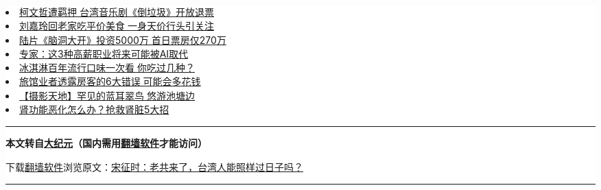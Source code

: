 <li><a href="https://github.com/1992513/djy/blob/master/gb/24/9/5/n14324971.md#1">柯文哲遭羁押 台湾音乐剧《倒垃圾》开放退票</a></li>
<li><a href="https://github.com/1992513/djy/blob/master/gb/24/9/6/n14325684.md#1">刘嘉玲回老家吃平价美食 一身天价行头引关注</a></li>
<li><a href="https://github.com/1992513/djy/blob/master/gb/24/9/7/n14326106.md#1">陆片《脑洞大开》投资5000万 首日票房仅270万</a></li>
<li><a href="https://github.com/1992513/djy/blob/master/gb/24/9/7/n14325943.md#1">专家：这3种高薪职业将来可能被AI取代</a></li>
<li><a href="https://github.com/1992513/djy/blob/master/gb/24/9/4/n14323912.md#1">冰淇淋百年流行口味一次看 你吃过几种？</a></li>
<li><a href="https://github.com/1992513/djy/blob/master/gb/24/9/8/n14326296.md#1">旅馆业者透露房客的6大错误 可能会多花钱</a></li>
<li><a href="https://github.com/1992513/djy/blob/master/gb/24/9/4/n14323989.md#1">【摄影天地】罕见的蓝耳翠鸟  悠游池塘边</a></li>
<li><a href="https://github.com/1992513/djy/blob/master/gb/24/8/30/n14321136.md#1">肾功能恶化怎么办？抢救肾脏5大招</a></li>
<hr>
<strong>本文转自<a href="https://www.epochtimes.com">大纪元</a>（国内需用<a href="https://github.com/1992513/www/blob/master/README.md#8">翻墙软件</a>才能访问）</strong><p>下载<a href="https://github.com/1992513/www/blob/master/README.md#8">翻墙软件</a>浏览原文：<a href="https://www.epochtimes.com/gb/24/1/3/n14149932.htm">宋征时：老共来了，台湾人能照样过日子吗？</a></p><hr>